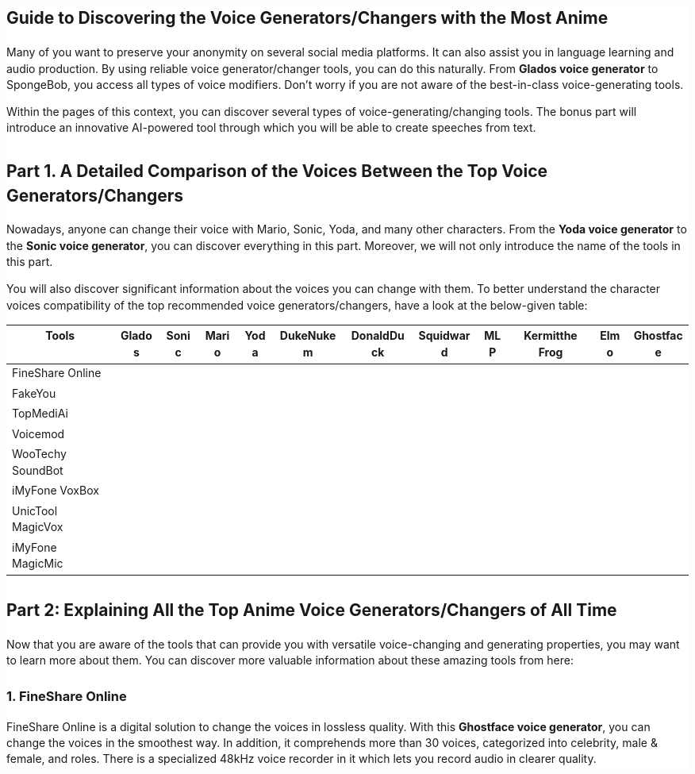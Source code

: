 ## Guide to Discovering the Voice Generators/Changers with the Most Anime

Many of you want to preserve your anonymity on several social media platforms. It can also assist you in language learning and audio production. By using reliable voice generator/changer tools, you can do this naturally. From **Glados voice generator** to SpongeBob, you access all types of voice modifiers. Don’t worry if you are not aware of the best-in-class voice-generating tools.

Within the pages of this context, you can discover several types of voice-generating/changing tools. The bonus part will introduce an innovative AI-powered tool through which you will be able to create speeches from text.

## Part 1\. A Detailed Comparison of the Voices Between the Top Voice Generators/Changers

Nowadays, anyone can change their voice with Mario, Sonic, Yoda, and many other characters. From the **Yoda voice generator** to the **Sonic voice generator**, you can discover everything in this part. Moreover, we will not only introduce the name of the tools in this part.

You will also discover significant information about the voices you can change with them. To better understand the character voices compatibility of the top recommended voice generators/changers, have a look at the below-given table:

| Tools             | Glados | Sonic | Mario | Yoda | DukeNukem | DonaldDuck | Squidward | MLP | Kermitthe Frog | Elmo | Ghostface |
| ----------------- | ------ | ----- | ----- | ---- | --------- | ---------- | --------- | --- | -------------- | ---- | --------- |
| FineShare Online  |        |       |       |      |           |            |           |     |                |      |           |
| FakeYou           |        |       |       |      |           |            |           |     |                |      |           |
| TopMediAi         |        |       |       |      |           |            |           |     |                |      |           |
| Voicemod          |        |       |       |      |           |            |           |     |                |      |           |
| WooTechy SoundBot |        |       |       |      |           |            |           |     |                |      |           |
| iMyFone VoxBox    |        |       |       |      |           |            |           |     |                |      |           |
| UnicTool MagicVox |        |       |       |      |           |            |           |     |                |      |           |
| iMyFone MagicMic  |        |       |       |      |           |            |           |     |                |      |           |

## Part 2: Explaining All the Top Anime Voice Generators/Changers of All Time

Now that you are aware of the tools that can provide you with versatile voice-changing and generating properties, you may want to learn more about them. You can discover more valuable information about these amazing tools from here:

### 1\. FineShare Online

FineShare Online is a digital solution to change the voices in lossless quality. With this **Ghostface voice generator**, you can change the voices in the smoothest way. In addition, it comprehends more than 30 voices, categorized into celebrity, male & female, and roles. There is a specialized 48kHz voice recorder in it which lets you record audio in clearer quality.
